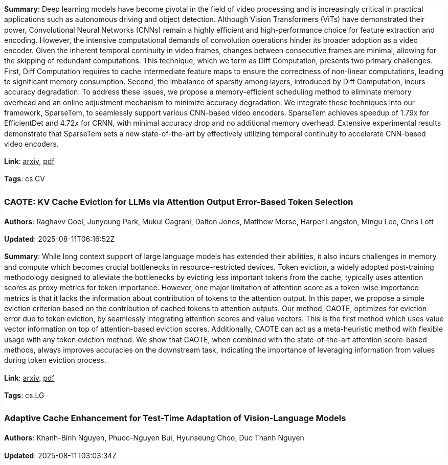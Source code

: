 **Summary**: Deep learning models have become pivotal in the field of video processing and is increasingly critical in practical applications such as autonomous driving and object detection. Although Vision Transformers (ViTs) have demonstrated their power, Convolutional Neural Networks (CNNs) remain a highly efficient and high-performance choice for feature extraction and encoding. However, the intensive computational demands of convolution operations hinder its broader adoption as a video encoder. Given the inherent temporal continuity in video frames, changes between consecutive frames are minimal, allowing for the skipping of redundant computations. This technique, which we term as Diff Computation, presents two primary challenges. First, Diff Computation requires to cache intermediate feature maps to ensure the correctness of non-linear computations, leading to significant memory consumption. Second, the imbalance of sparsity among layers, introduced by Diff Computation, incurs accuracy degradation. To address these issues, we propose a memory-efficient scheduling method to eliminate memory overhead and an online adjustment mechanism to minimize accuracy degradation. We integrate these techniques into our framework, SparseTem, to seamlessly support various CNN-based video encoders. SparseTem achieves speedup of 1.79x for EfficientDet and 4.72x for CRNN, with minimal accuracy drop and no additional memory overhead. Extensive experimental results demonstrate that SparseTem sets a new state-of-the-art by effectively utilizing temporal continuity to accelerate CNN-based video encoders.

**Link**: [arxiv](http://arxiv.org/abs/2410.20790v2),  [pdf](http://arxiv.org/pdf/2410.20790v2)

**Tags**: cs.CV 



### CAOTE: KV Cache Eviction for LLMs via Attention Output Error-Based Token   Selection
**Authors**: Raghavv Goel, Junyoung Park, Mukul Gagrani, Dalton Jones, Matthew Morse, Harper Langston, Mingu Lee, Chris Lott

**Updated**: 2025-08-11T06:16:52Z

**Summary**: While long context support of large language models has extended their abilities, it also incurs challenges in memory and compute which becomes crucial bottlenecks in resource-restricted devices. Token eviction, a widely adopted post-training methodology designed to alleviate the bottlenecks by evicting less important tokens from the cache, typically uses attention scores as proxy metrics for token importance. However, one major limitation of attention score as a token-wise importance metrics is that it lacks the information about contribution of tokens to the attention output. In this paper, we propose a simple eviction criterion based on the contribution of cached tokens to attention outputs. Our method, CAOTE, optimizes for eviction error due to token eviction, by seamlessly integrating attention scores and value vectors. This is the first method which uses value vector information on top of attention-based eviction scores. Additionally, CAOTE can act as a meta-heuristic method with flexible usage with any token eviction method. We show that CAOTE, when combined with the state-of-the-art attention score-based methods, always improves accuracies on the downstream task, indicating the importance of leveraging information from values during token eviction process.

**Link**: [arxiv](http://arxiv.org/abs/2504.14051v4),  [pdf](http://arxiv.org/pdf/2504.14051v4)

**Tags**: cs.LG 



### Adaptive Cache Enhancement for Test-Time Adaptation of Vision-Language   Models
**Authors**: Khanh-Binh Nguyen, Phuoc-Nguyen Bui, Hyunseung Choo, Duc Thanh Nguyen

**Updated**: 2025-08-11T03:03:34Z
